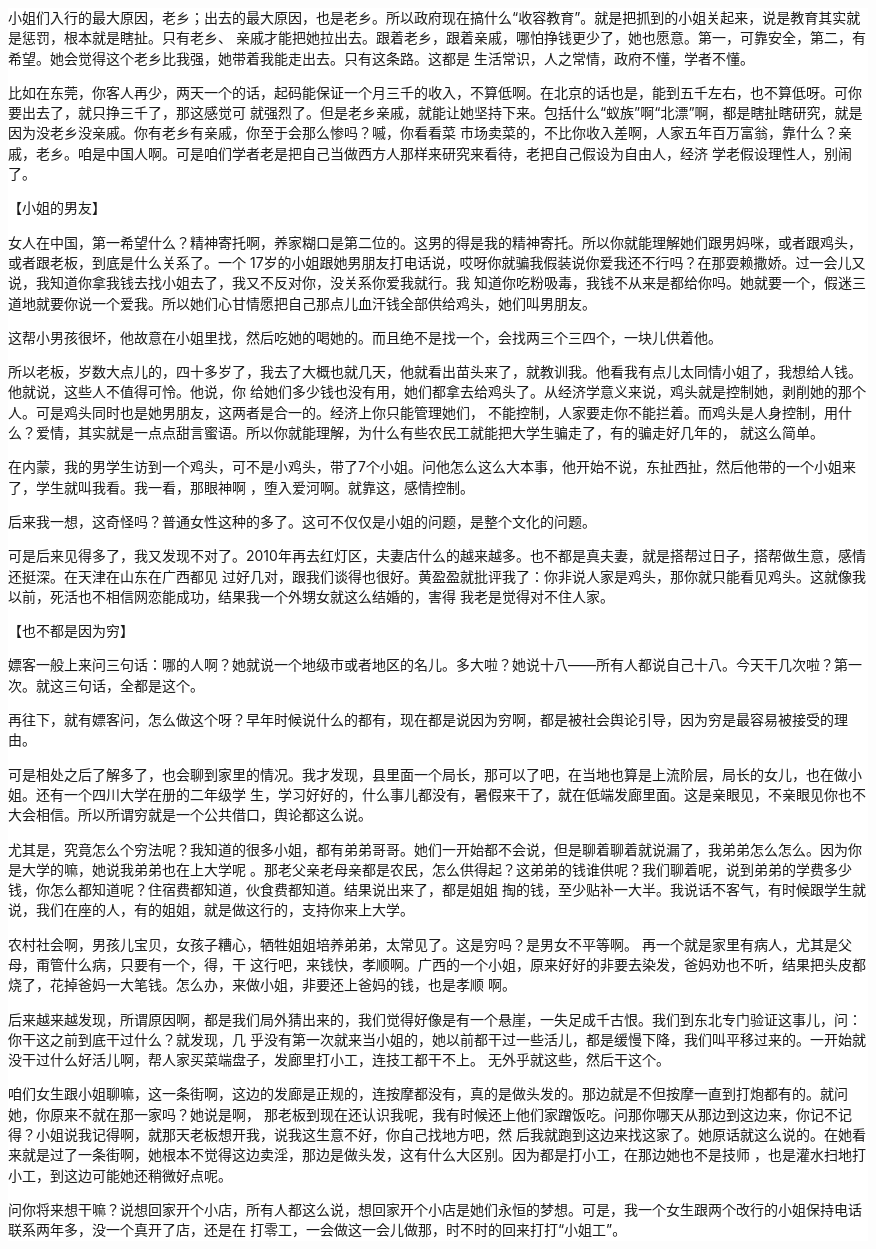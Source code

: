 小姐们入行的最大原因，老乡；出去的最大原因，也是老乡。所以政府现在搞什么“收容教育”。就是把抓到的小姐关起来，说是教育其实就是惩罚，根本就是瞎扯。只有老乡、
亲戚才能把她拉出去。跟着老乡，跟着亲戚，哪怕挣钱更少了，她也愿意。第一，可靠安全，第二，有希望。她会觉得这个老乡比我强，她带着我能走出去。只有这条路。这都是
生活常识，人之常情，政府不懂，学者不懂。

比如在东莞，你客人再少，两天一个的话，起码能保证一个月三千的收入，不算低啊。在北京的话也是，能到五千左右，也不算低呀。可你要出去了，就只挣三千了，那这感觉可
就强烈了。但是老乡亲戚，就能让她坚持下来。包括什么“蚁族”啊“北漂”啊，都是瞎扯瞎研究，就是因为没老乡没亲戚。你有老乡有亲戚，你至于会那么惨吗？嘁，你看看菜
市场卖菜的，不比你收入差啊，人家五年百万富翁，靠什么？亲戚，老乡。咱是中国人啊。可是咱们学者老是把自己当做西方人那样来研究来看待，老把自己假设为自由人，经济
学老假设理性人，别闹了。

【小姐的男友】

女人在中国，第一希望什么？精神寄托啊，养家糊口是第二位的。这男的得是我的精神寄托。所以你就能理解她们跟男妈咪，或者跟鸡头，或者跟老板，到底是什么关系了。一个
17岁的小姐跟她男朋友打电话说，哎呀你就骗我假装说你爱我还不行吗？在那耍赖撒娇。过一会儿又说，我知道你拿我钱去找小姐去了，我又不反对你，没关系你爱我就行。我
知道你吃粉吸毒，我钱不从来是都给你吗。她就要一个，假迷三道地就要你说一个爱我。所以她们心甘情愿把自己那点儿血汗钱全部供给鸡头，她们叫男朋友。

这帮小男孩很坏，他故意在小姐里找，然后吃她的喝她的。而且绝不是找一个，会找两三个三四个，一块儿供着他。

所以老板，岁数大点儿的，四十多岁了，我去了大概也就几天，他就看出苗头来了，就教训我。他看我有点儿太同情小姐了，我想给人钱。他就说，这些人不值得可怜。他说，你
给她们多少钱也没有用，她们都拿去给鸡头了。从经济学意义来说，鸡头就是控制她，剥削她的那个人。可是鸡头同时也是她男朋友，这两者是合一的。经济上你只能管理她们，
不能控制，人家要走你不能拦着。而鸡头是人身控制，用什么？爱情，其实就是一点点甜言蜜语。所以你就能理解，为什么有些农民工就能把大学生骗走了，有的骗走好几年的，
就这么简单。

在内蒙，我的男学生访到一个鸡头，可不是小鸡头，带了7个小姐。问他怎么这么大本事，他开始不说，东扯西扯，然后他带的一个小姐来了，学生就叫我看。我一看，那眼神啊
，堕入爱河啊。就靠这，感情控制。

后来我一想，这奇怪吗？普通女性这种的多了。这可不仅仅是小姐的问题，是整个文化的问题。

可是后来见得多了，我又发现不对了。2010年再去红灯区，夫妻店什么的越来越多。也不都是真夫妻，就是搭帮过日子，搭帮做生意，感情还挺深。在天津在山东在广西都见
过好几对，跟我们谈得也很好。黄盈盈就批评我了：你非说人家是鸡头，那你就只能看见鸡头。这就像我以前，死活也不相信网恋能成功，结果我一个外甥女就这么结婚的，害得
我老是觉得对不住人家。

【也不都是因为穷】

嫖客一般上来问三句话：哪的人啊？她就说一个地级市或者地区的名儿。多大啦？她说十八——所有人都说自己十八。今天干几次啦？第一次。就这三句话，全都是这个。

再往下，就有嫖客问，怎么做这个呀？早年时候说什么的都有，现在都是说因为穷啊，都是被社会舆论引导，因为穷是最容易被接受的理由。

可是相处之后了解多了，也会聊到家里的情况。我才发现，县里面一个局长，那可以了吧，在当地也算是上流阶层，局长的女儿，也在做小姐。还有一个四川大学在册的二年级学
生，学习好好的，什么事儿都没有，暑假来干了，就在低端发廊里面。这是亲眼见，不亲眼见你也不大会相信。所以所谓穷就是一个公共借口，舆论都这么说。

尤其是，究竟怎么个穷法呢？我知道的很多小姐，都有弟弟哥哥。她们一开始都不会说，但是聊着聊着就说漏了，我弟弟怎么怎么。因为你是大学的嘛，她说我弟弟也在上大学呢
。那老父亲老母亲都是农民，怎么供得起？这弟弟的钱谁供呢？我们聊着呢，说到弟弟的学费多少钱，你怎么都知道呢？住宿费都知道，伙食费都知道。结果说出来了，都是姐姐
掏的钱，至少贴补一大半。我说话不客气，有时候跟学生就说，我们在座的人，有的姐姐，就是做这行的，支持你来上大学。

农村社会啊，男孩儿宝贝，女孩子糟心，牺牲姐姐培养弟弟，太常见了。这是穷吗？是男女不平等啊。 再一个就是家里有病人，尤其是父母，甭管什么病，只要有一个，得，干
这行吧，来钱快，孝顺啊。广西的一个小姐，原来好好的非要去染发，爸妈劝也不听，结果把头皮都烧了，花掉爸妈一大笔钱。怎么办，来做小姐，非要还上爸妈的钱，也是孝顺
啊。

后来越来越发现，所谓原因啊，都是我们局外猜出来的，我们觉得好像是有一个悬崖，一失足成千古恨。我们到东北专门验证这事儿，问：你干这之前到底干过什么？就发现，几
乎没有第一次就来当小姐的，她以前都干过一些活儿，都是缓慢下降，我们叫平移过来的。一开始就没干过什么好活儿啊，帮人家买菜端盘子，发廊里打小工，连技工都干不上。
无外乎就这些，然后干这个。

咱们女生跟小姐聊嘛，这一条街啊，这边的发廊是正规的，连按摩都没有，真的是做头发的。那边就是不但按摩一直到打炮都有的。就问她，你原来不就在那一家吗？她说是啊，
那老板到现在还认识我呢，我有时候还上他们家蹭饭吃。问那你哪天从那边到这边来，你记不记得？小姐说我记得啊，就那天老板想开我，说我这生意不好，你自己找地方吧，然
后我就跑到这边来找这家了。她原话就这么说的。在她看来就是过了一条街啊，她根本不觉得这边卖淫，那边是做头发，这有什么大区别。因为都是打小工，在那边她也不是技师
，也是灌水扫地打小工，到这边可能她还稍微好点呢。

问你将来想干嘛？说想回家开个小店，所有人都这么说，想回家开个小店是她们永恒的梦想。可是，我一个女生跟两个改行的小姐保持电话联系两年多，没一个真开了店，还是在
打零工，一会做这一会儿做那，时不时的回来打打“小姐工”。
